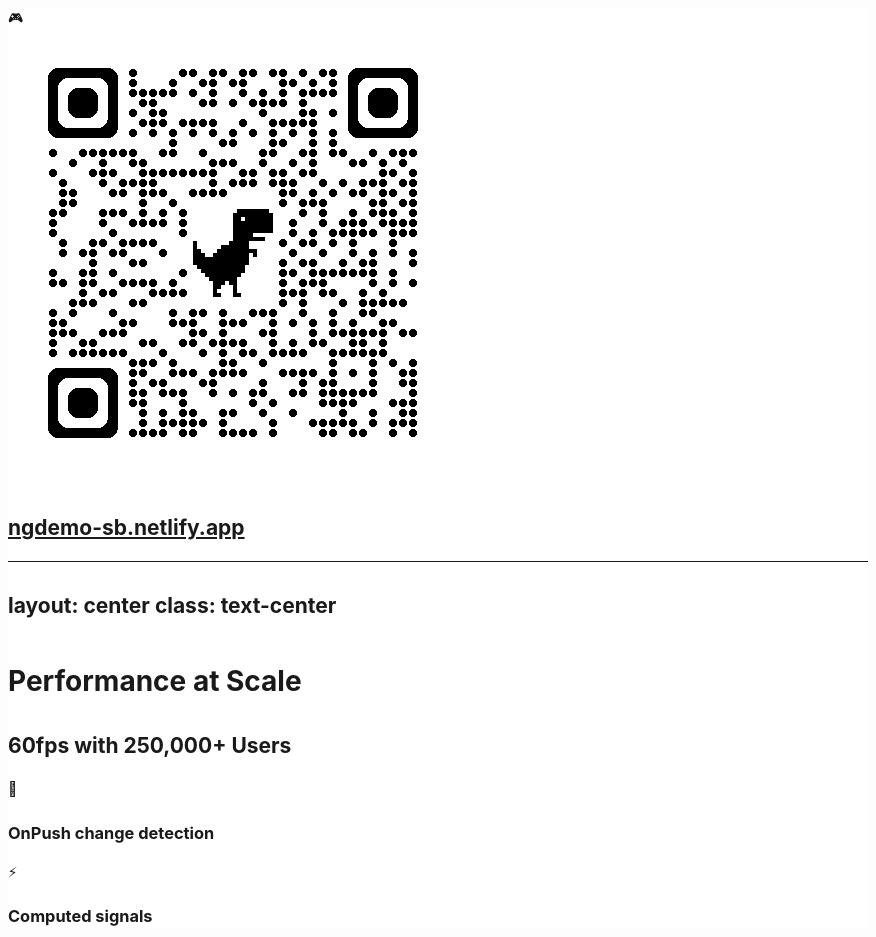 <div class="text-6xl mb-8">🎮</div>

<div class="flex items-center justify-center gap-12">
  <img src="/images/game-qr.png" class="w-64 h-64" alt="QR Code">
  <h2 class="text-4xl font-bold"><a href="https://ngdemo-sb.netlify.app" target="_blank">ngdemo-sb.netlify.app</a></h2>
</div>




---
layout: center
class: text-center
---

# Performance at Scale

## 60fps with 250,000+ Users

<div class="grid grid-cols-3 gap-8 mt-12">

<div class="bg-orange-50 p-6 rounded-lg">
<div class="text-4xl mb-4">🎯</div>
<h3 class="text-orange-600 font-bold">OnPush change detection</h3>
</div>

<div class="bg-blue-50 p-6 rounded-lg">
<div class="text-4xl mb-4">⚡</div>
<h3 class="text-blue-600 font-bold">Computed signals</h3>
</div>
